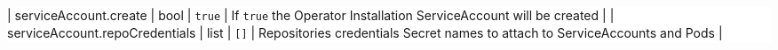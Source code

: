 | serviceAccount.create | bool | `true` | If `true` the Operator Installation ServiceAccount will be created |
| serviceAccount.repoCredentials | list | `[]` | Repositories credentials Secret names to attach to ServiceAccounts and Pods |